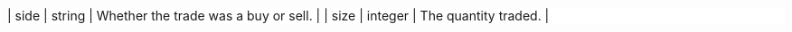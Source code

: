 | side           | string    | Whether the trade was a buy or sell.                      |
| size           | integer   | The quantity traded.                                      |

